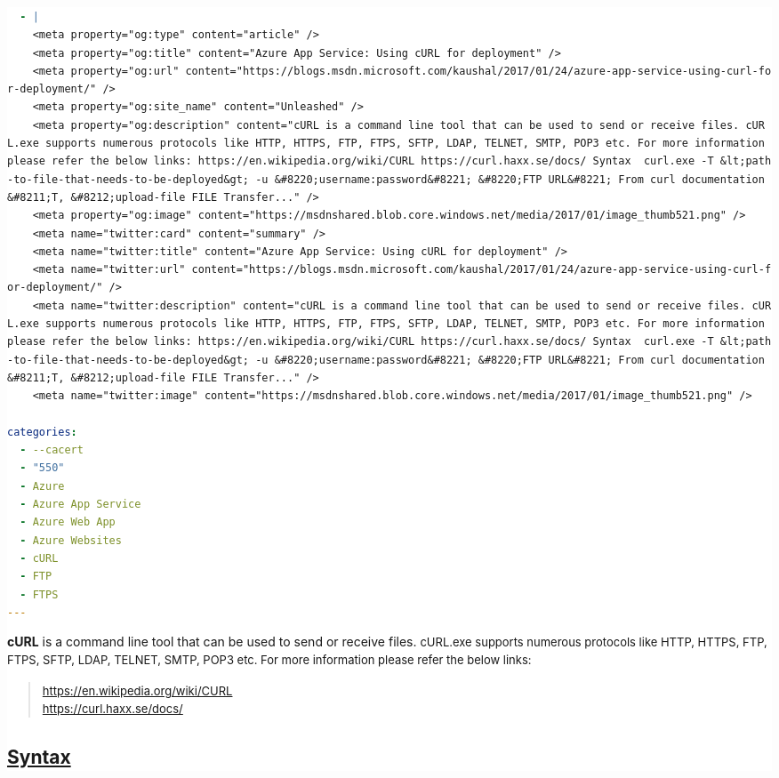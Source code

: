 ```yaml
  - |
    <meta property="og:type" content="article" />
    <meta property="og:title" content="Azure App Service: Using cURL for deployment" />
    <meta property="og:url" content="https://blogs.msdn.microsoft.com/kaushal/2017/01/24/azure-app-service-using-curl-for-deployment/" />
    <meta property="og:site_name" content="Unleashed" />
    <meta property="og:description" content="cURL is a command line tool that can be used to send or receive files. cURL.exe supports numerous protocols like HTTP, HTTPS, FTP, FTPS, SFTP, LDAP, TELNET, SMTP, POP3 etc. For more information please refer the below links: https://en.wikipedia.org/wiki/CURL https://curl.haxx.se/docs/ Syntax  curl.exe -T &lt;path-to-file-that-needs-to-be-deployed&gt; -u &#8220;username:password&#8221; &#8220;FTP URL&#8221; From curl documentation &#8211;T, &#8212;upload-file FILE Transfer..." />
    <meta property="og:image" content="https://msdnshared.blob.core.windows.net/media/2017/01/image_thumb521.png" />
    <meta name="twitter:card" content="summary" />
    <meta name="twitter:title" content="Azure App Service: Using cURL for deployment" />
    <meta name="twitter:url" content="https://blogs.msdn.microsoft.com/kaushal/2017/01/24/azure-app-service-using-curl-for-deployment/" />
    <meta name="twitter:description" content="cURL is a command line tool that can be used to send or receive files. cURL.exe supports numerous protocols like HTTP, HTTPS, FTP, FTPS, SFTP, LDAP, TELNET, SMTP, POP3 etc. For more information please refer the below links: https://en.wikipedia.org/wiki/CURL https://curl.haxx.se/docs/ Syntax  curl.exe -T &lt;path-to-file-that-needs-to-be-deployed&gt; -u &#8220;username:password&#8221; &#8220;FTP URL&#8221; From curl documentation &#8211;T, &#8212;upload-file FILE Transfer..." />
    <meta name="twitter:image" content="https://msdnshared.blob.core.windows.net/media/2017/01/image_thumb521.png" />
    
categories:
  - --cacert
  - "550"
  - Azure
  - Azure App Service
  - Azure Web App
  - Azure Websites
  - cURL
  - FTP
  - FTPS
---
```

**cURL** is a command line tool that can be used to send or receive files. <span style="font-size: small">cURL.exe supports numerous protocols like HTTP, HTTPS, FTP, FTPS, SFTP, LDAP, TELNET, SMTP, POP3 etc. For more information please refer the below links:</span>

> [<span style="font-size: small">https://en.wikipedia.org/wiki/CURL</span>](https://en.wikipedia.org/wiki/CURL "https://en.wikipedia.org/wiki/CURL")  
> [<span style="font-size: small">https://curl.haxx.se/docs/</span>](https://curl.haxx.se/docs/ "https://curl.haxx.se/docs/")

## <span style="text-decoration: underline">Syntax</span>
